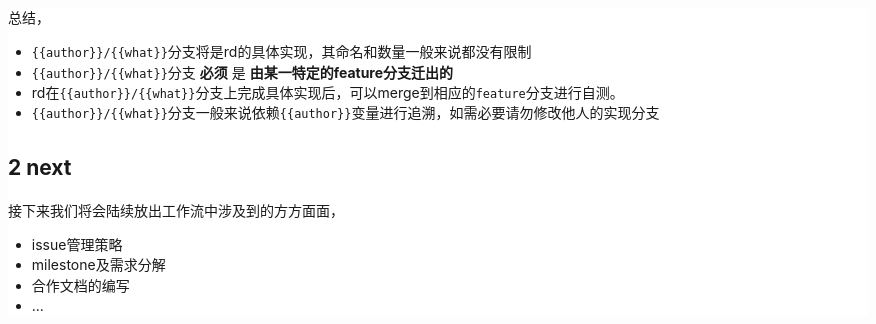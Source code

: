 总结，

- `{{author}}/{{what}}`分支将是rd的具体实现，其命名和数量一般来说都没有限制
- `{{author}}/{{what}}`分支 **必须** 是 **由某一特定的feature分支迁出的**
- rd在`{{author}}/{{what}}`分支上完成具体实现后，可以merge到相应的`feature`分支进行自测。
- `{{author}}/{{what}}`分支一般来说依赖`{{author}}`变量进行追溯，如需必要请勿修改他人的实现分支



## 2 next

接下来我们将会陆续放出工作流中涉及到的方方面面，

- issue管理策略
- milestone及需求分解
- 合作文档的编写
- ...




